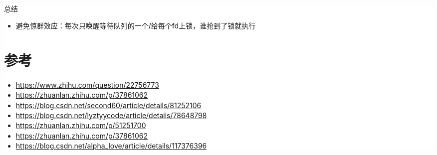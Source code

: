 

总结

- 避免惊群效应：每次只唤醒等待队列的一个/给每个fd上锁，谁抢到了锁就执行





# 参考

- https://www.zhihu.com/question/22756773
- https://zhuanlan.zhihu.com/p/37861062
- https://blog.csdn.net/second60/article/details/81252106
- https://blog.csdn.net/lyztyycode/article/details/78648798
- https://zhuanlan.zhihu.com/p/51251700
- https://zhuanlan.zhihu.com/p/37861062
- https://blog.csdn.net/alpha_love/article/details/117376396
